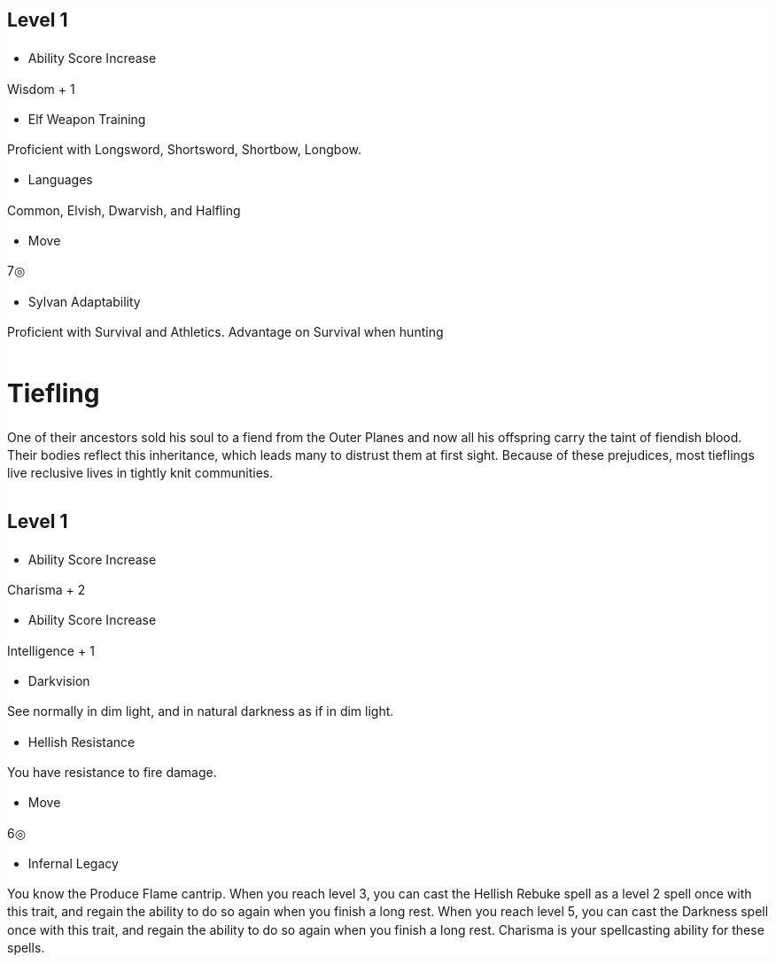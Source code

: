 
## Level 1

* Ability Score Increase

Wisdom + 1

* Elf Weapon Training

Proficient with Longsword, Shortsword, Shortbow, Longbow.

* Languages

Common, Elvish, Dwarvish, and Halfling

* Move

7◎

* Sylvan Adaptability

Proficient with Survival and Athletics.
Advantage on Survival when hunting




# Tiefling

One of their ancestors sold his soul to a fiend from the Outer Planes and now all his offspring carry the taint of fiendish blood. Their bodies reflect this inheritance, which leads many to distrust them at first sight. Because of these prejudices, most tieflings live reclusive lives in tightly knit communities.


## Level 1

* Ability Score Increase

Charisma + 2

* Ability Score Increase

Intelligence + 1

* Darkvision

See normally in dim light, and in natural darkness as if in dim light.

* Hellish Resistance

You have resistance to fire damage.

* Move

6◎

* Infernal Legacy

You know the Produce Flame cantrip. When you reach level 3, you can cast the Hellish Rebuke spell as a level 2 spell once with this trait, and regain the ability to do so again when you finish a long rest. When you reach level 5, you can cast the Darkness spell once with this trait, and regain the ability to do so again when you finish a long rest. Charisma is your spellcasting ability for these spells.
